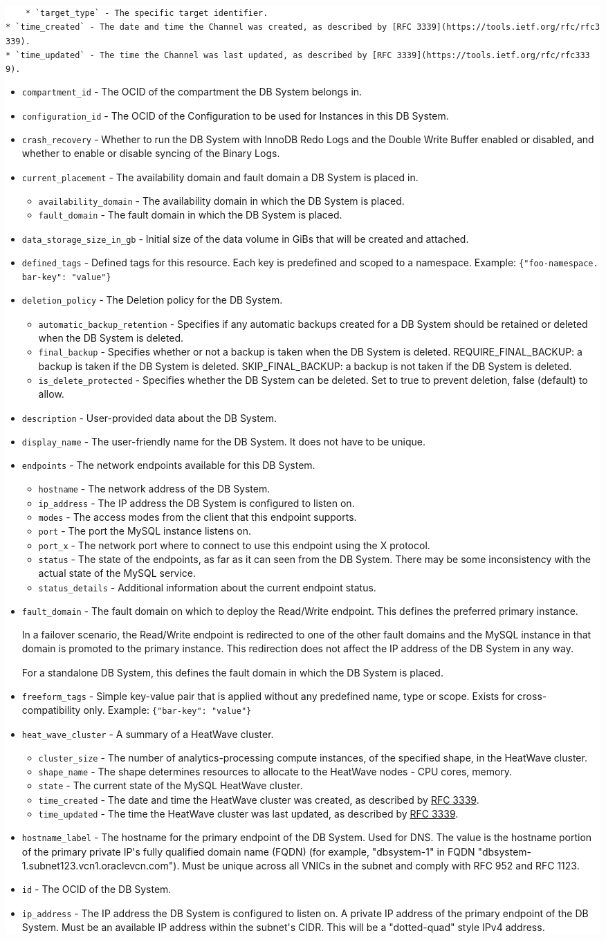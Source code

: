 		* `target_type` - The specific target identifier.
	* `time_created` - The date and time the Channel was created, as described by [RFC 3339](https://tools.ietf.org/rfc/rfc3339). 
	* `time_updated` - The time the Channel was last updated, as described by [RFC 3339](https://tools.ietf.org/rfc/rfc3339). 
* `compartment_id` - The OCID of the compartment the DB System belongs in.
* `configuration_id` - The OCID of the Configuration to be used for Instances in this DB System.
* `crash_recovery` - Whether to run the DB System with InnoDB Redo Logs and the Double Write Buffer enabled or disabled, and whether to enable or disable syncing of the Binary Logs. 
* `current_placement` - The availability domain and fault domain a DB System is placed in.
	* `availability_domain` - The availability domain in which the DB System is placed.
	* `fault_domain` - The fault domain in which the DB System is placed.
* `data_storage_size_in_gb` - Initial size of the data volume in GiBs that will be created and attached. 
* `defined_tags` - Defined tags for this resource. Each key is predefined and scoped to a namespace. Example: `{"foo-namespace.bar-key": "value"}` 
* `deletion_policy` - The Deletion policy for the DB System.
	* `automatic_backup_retention` - Specifies if any automatic backups created for a DB System should be retained or deleted when the DB System is deleted. 
	* `final_backup` - Specifies whether or not a backup is taken when the DB System is deleted. REQUIRE_FINAL_BACKUP: a backup is taken if the DB System is deleted. SKIP_FINAL_BACKUP: a backup is not taken if the DB System is deleted. 
	* `is_delete_protected` - Specifies whether the DB System can be deleted. Set to true to prevent deletion, false (default) to allow. 
* `description` - User-provided data about the DB System.
* `display_name` - The user-friendly name for the DB System. It does not have to be unique.
* `endpoints` - The network endpoints available for this DB System. 
	* `hostname` - The network address of the DB System.
	* `ip_address` - The IP address the DB System is configured to listen on.
	* `modes` - The access modes from the client that this endpoint supports.
	* `port` - The port the MySQL instance listens on.
	* `port_x` - The network port where to connect to use this endpoint using the X protocol.
	* `status` - The state of the endpoints, as far as it can seen from the DB System. There may be some inconsistency with the actual state of the MySQL service. 
	* `status_details` - Additional information about the current endpoint status.
* `fault_domain` - The fault domain on which to deploy the Read/Write endpoint. This defines the preferred primary instance.

	In a failover scenario, the Read/Write endpoint is redirected to one of the other fault domains and the MySQL instance in that domain is promoted to the primary instance. This redirection does not affect the IP address of the DB System in any way.

	For a standalone DB System, this defines the fault domain in which the DB System is placed. 
* `freeform_tags` - Simple key-value pair that is applied without any predefined name, type or scope. Exists for cross-compatibility only. Example: `{"bar-key": "value"}` 
* `heat_wave_cluster` - A summary of a HeatWave cluster. 
	* `cluster_size` - The number of analytics-processing compute instances, of the specified shape, in the HeatWave cluster. 
	* `shape_name` - The shape determines resources to allocate to the HeatWave nodes - CPU cores, memory. 
	* `state` - The current state of the MySQL HeatWave cluster.
	* `time_created` - The date and time the HeatWave cluster was created, as described by [RFC 3339](https://tools.ietf.org/rfc/rfc3339). 
	* `time_updated` - The time the HeatWave cluster was last updated, as described by [RFC 3339](https://tools.ietf.org/rfc/rfc3339). 
* `hostname_label` - The hostname for the primary endpoint of the DB System. Used for DNS. The value is the hostname portion of the primary private IP's fully qualified domain name (FQDN) (for example, "dbsystem-1" in FQDN "dbsystem-1.subnet123.vcn1.oraclevcn.com"). Must be unique across all VNICs in the subnet and comply with RFC 952 and RFC 1123. 
* `id` - The OCID of the DB System.
* `ip_address` - The IP address the DB System is configured to listen on. A private IP address of the primary endpoint of the DB System. Must be an available IP address within the subnet's CIDR. This will be a "dotted-quad" style IPv4 address. 